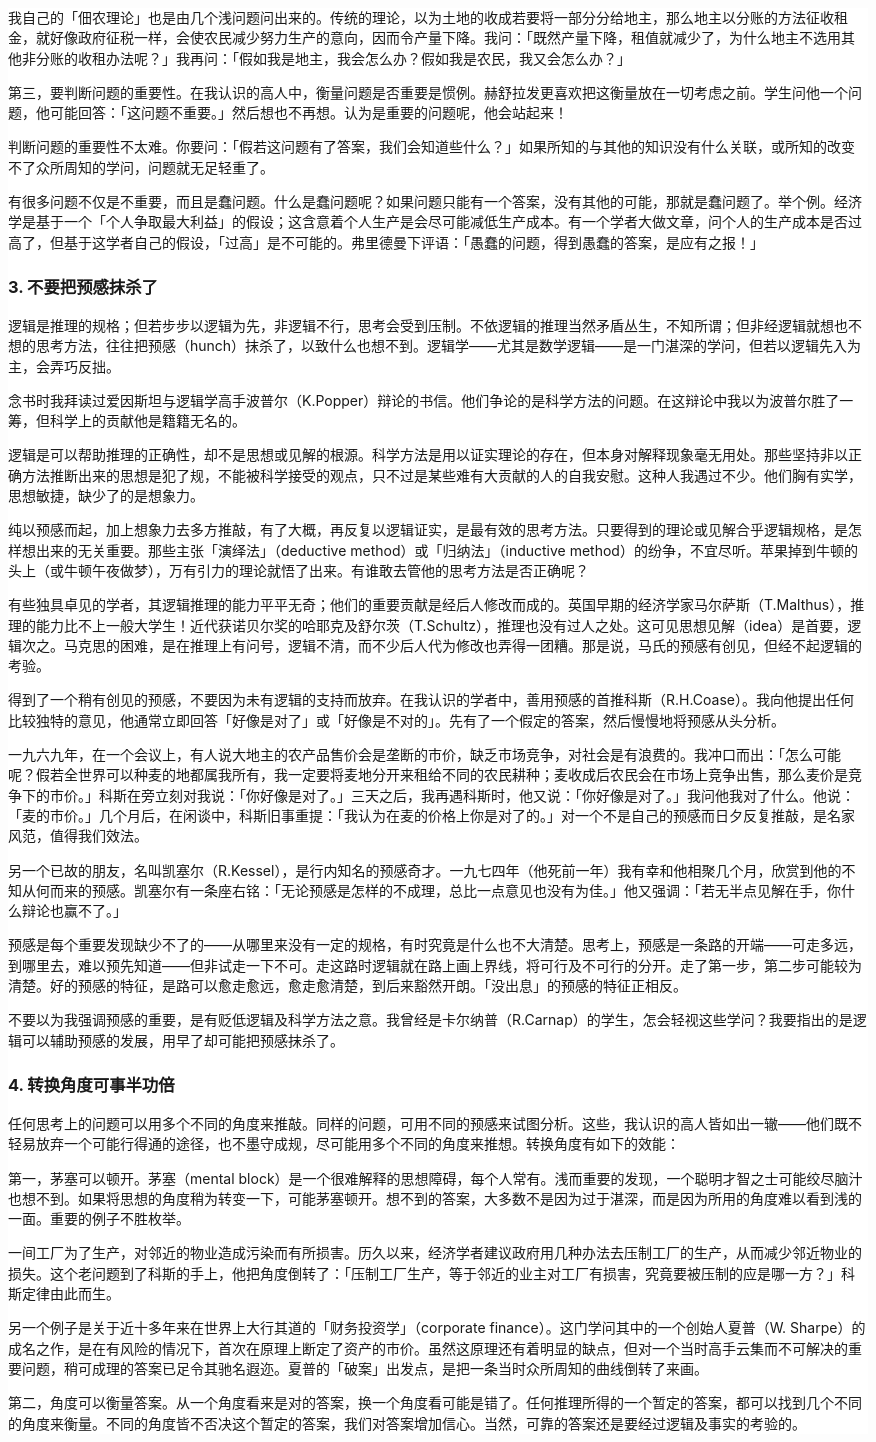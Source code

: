 我自己的「佃农理论」也是由几个浅问题问出来的。传统的理论，以为土地的收成若要将一部分分给地主，那么地主以分账的方法征收租金，就好像政府征税一样，会使农民减少努力生产的意向，因而令产量下降。我问：「既然产量下降，租值就减少了，为什么地主不选用其他非分账的收租办法呢？」我再问：「假如我是地主，我会怎么办？假如我是农民，我又会怎么办？」

第三，要判断问题的重要性。在我认识的高人中，衡量问题是否重要是惯例。赫舒拉发更喜欢把这衡量放在一切考虑之前。学生问他一个问题，他可能回答：「这问题不重要。」然后想也不再想。认为是重要的问题呢，他会站起来！

判断问题的重要性不太难。你要问：「假若这问题有了答案，我们会知道些什么？」如果所知的与其他的知识没有什么关联，或所知的改变不了众所周知的学问，问题就无足轻重了。

有很多问题不仅是不重要，而且是蠢问题。什么是蠢问题呢？如果问题只能有一个答案，没有其他的可能，那就是蠢问题了。举个例。经济学是基于一个「个人争取最大利益」的假设；这含意着个人生产是会尽可能减低生产成本。有一个学者大做文章，问个人的生产成本是否过高了，但基于这学者自己的假设，「过高」是不可能的。弗里德曼下评语：「愚蠢的问题，得到愚蠢的答案，是应有之报！」

### 3. 不要把预感抹杀了

逻辑是推理的规格；但若步步以逻辑为先，非逻辑不行，思考会受到压制。不依逻辑的推理当然矛盾丛生，不知所谓；但非经逻辑就想也不想的思考方法，往往把预感（hunch）抹杀了，以致什么也想不到。逻辑学——尤其是数学逻辑——是一门湛深的学问，但若以逻辑先入为主，会弄巧反拙。

念书时我拜读过爱因斯坦与逻辑学高手波普尔（K.Popper）辩论的书信。他们争论的是科学方法的问题。在这辩论中我以为波普尔胜了一筹，但科学上的贡献他是籍籍无名的。

逻辑是可以帮助推理的正确性，却不是思想或见解的根源。科学方法是用以证实理论的存在，但本身对解释现象毫无用处。那些坚持非以正确方法推断出来的思想是犯了规，不能被科学接受的观点，只不过是某些难有大贡献的人的自我安慰。这种人我遇过不少。他们胸有实学，思想敏捷，缺少了的是想象力。

纯以预感而起，加上想象力去多方推敲，有了大概，再反复以逻辑证实，是最有效的思考方法。只要得到的理论或见解合乎逻辑规格，是怎样想出来的无关重要。那些主张「演绎法」（deductive method）或「归纳法」（inductive method）的纷争，不宜尽听。苹果掉到牛顿的头上（或牛顿午夜做梦），万有引力的理论就悟了出来。有谁敢去管他的思考方法是否正确呢？

有些独具卓见的学者，其逻辑推理的能力平平无奇；他们的重要贡献是经后人修改而成的。英国早期的经济学家马尔萨斯（T.Malthus），推理的能力比不上一般大学生！近代获诺贝尔奖的哈耶克及舒尔茨（T.Schultz），推理也没有过人之处。这可见思想见解（idea）是首要，逻辑次之。马克思的困难，是在推理上有问号，逻辑不清，而不少后人代为修改也弄得一团糟。那是说，马氏的预感有创见，但经不起逻辑的考验。

得到了一个稍有创见的预感，不要因为未有逻辑的支持而放弃。在我认识的学者中，善用预感的首推科斯（R.H.Coase）。我向他提出任何比较独特的意见，他通常立即回答「好像是对了」或「好像是不对的」。先有了一个假定的答案，然后慢慢地将预感从头分析。

一九六九年，在一个会议上，有人说大地主的农产品售价会是垄断的市价，缺乏市场竞争，对社会是有浪费的。我冲口而出：「怎么可能呢？假若全世界可以种麦的地都属我所有，我一定要将麦地分开来租给不同的农民耕种；麦收成后农民会在市场上竞争出售，那么麦价是竞争下的市价。」科斯在旁立刻对我说：「你好像是对了。」三天之后，我再遇科斯时，他又说：「你好像是对了。」我问他我对了什么。他说：「麦的市价。」几个月后，在闲谈中，科斯旧事重提：「我认为在麦的价格上你是对了的。」对一个不是自己的预感而日夕反复推敲，是名家风范，值得我们效法。

另一个已故的朋友，名叫凯塞尔（R.Kessel），是行内知名的预感奇才。一九七四年（他死前一年）我有幸和他相聚几个月，欣赏到他的不知从何而来的预感。凯塞尔有一条座右铭：「无论预感是怎样的不成理，总比一点意见也没有为佳。」他又强调：「若无半点见解在手，你什么辩论也赢不了。」

预感是每个重要发现缺少不了的——从哪里来没有一定的规格，有时究竟是什么也不大清楚。思考上，预感是一条路的开端——可走多远，到哪里去，难以预先知道——但非试走一下不可。走这路时逻辑就在路上画上界线，将可行及不可行的分开。走了第一步，第二步可能较为清楚。好的预感的特征，是路可以愈走愈远，愈走愈清楚，到后来豁然开朗。「没出息」的预感的特征正相反。

不要以为我强调预感的重要，是有贬低逻辑及科学方法之意。我曾经是卡尔纳普（R.Carnap）的学生，怎会轻视这些学问？我要指出的是逻辑可以辅助预感的发展，用早了却可能把预感抹杀了。

### 4. 转换角度可事半功倍

任何思考上的问题可以用多个不同的角度来推敲。同样的问题，可用不同的预感来试图分析。这些，我认识的高人皆如出一辙——他们既不轻易放弃一个可能行得通的途径，也不墨守成规，尽可能用多个不同的角度来推想。转换角度有如下的效能：

第一，茅塞可以顿开。茅塞（mental block）是一个很难解释的思想障碍，每个人常有。浅而重要的发现，一个聪明才智之士可能绞尽脑汁也想不到。如果将思想的角度稍为转变一下，可能茅塞顿开。想不到的答案，大多数不是因为过于湛深，而是因为所用的角度难以看到浅的一面。重要的例子不胜枚举。

一间工厂为了生产，对邻近的物业造成污染而有所损害。历久以来，经济学者建议政府用几种办法去压制工厂的生产，从而减少邻近物业的损失。这个老问题到了科斯的手上，他把角度倒转了：「压制工厂生产，等于邻近的业主对工厂有损害，究竟要被压制的应是哪一方？」科斯定律由此而生。

另一个例子是关于近十多年来在世界上大行其道的「财务投资学」（corporate finance）。这门学问其中的一个创始人夏普（W. Sharpe）的成名之作，是在有风险的情况下，首次在原理上断定了资产的市价。虽然这原理还有着明显的缺点，但对一个当时高手云集而不可解决的重要问题，稍可成理的答案已足令其驰名遐迩。夏普的「破案」出发点，是把一条当时众所周知的曲线倒转了来画。

第二，角度可以衡量答案。从一个角度看来是对的答案，换一个角度看可能是错了。任何推理所得的一个暂定的答案，都可以找到几个不同的角度来衡量。不同的角度皆不否决这个暂定的答案，我们对答案增加信心。当然，可靠的答案还是要经过逻辑及事实的考验的。

